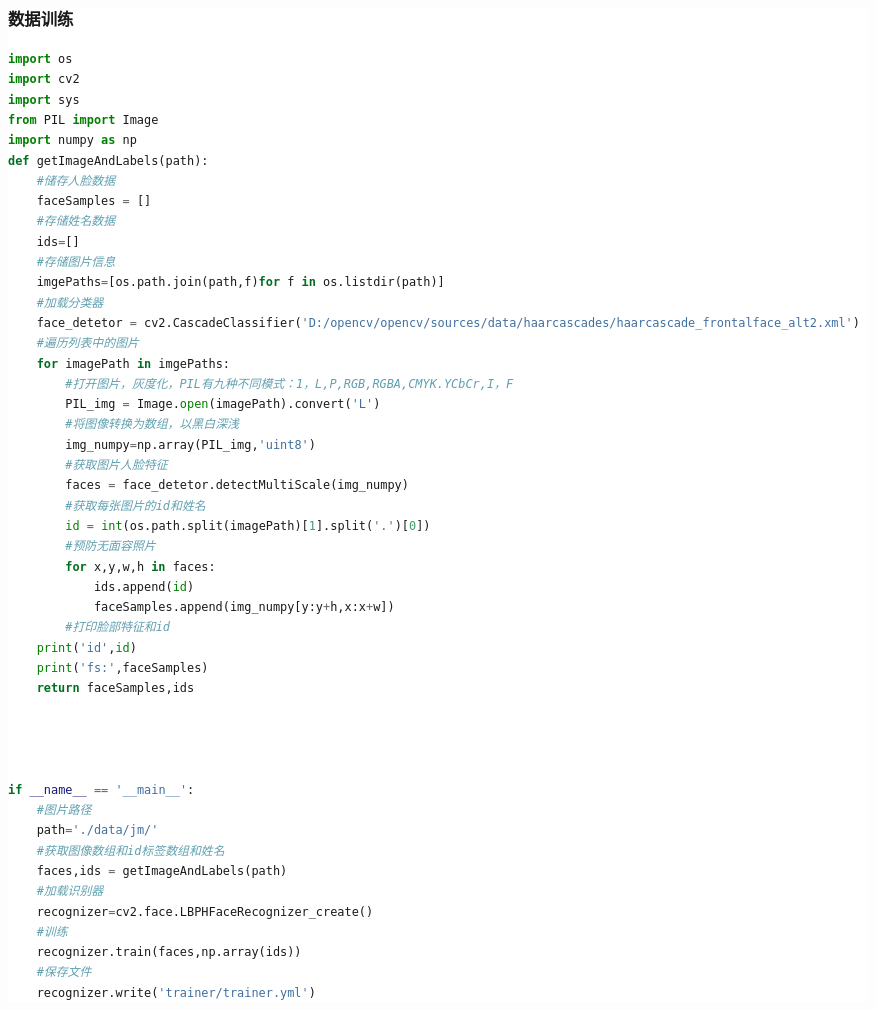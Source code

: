 ### 数据训练

```py
import os
import cv2
import sys
from PIL import Image
import numpy as np
def getImageAndLabels(path):
    #储存人脸数据
    faceSamples = []
    #存储姓名数据
    ids=[]
    #存储图片信息
    imgePaths=[os.path.join(path,f)for f in os.listdir(path)]
    #加载分类器
    face_detetor = cv2.CascadeClassifier('D:/opencv/opencv/sources/data/haarcascades/haarcascade_frontalface_alt2.xml')
    #遍历列表中的图片
    for imagePath in imgePaths:
        #打开图片，灰度化，PIL有九种不同模式：1，L,P,RGB,RGBA,CMYK.YCbCr,I，F
        PIL_img = Image.open(imagePath).convert('L')
        #将图像转换为数组，以黑白深浅
        img_numpy=np.array(PIL_img,'uint8')
        #获取图片人脸特征
        faces = face_detetor.detectMultiScale(img_numpy)
        #获取每张图片的id和姓名
        id = int(os.path.split(imagePath)[1].split('.')[0])
        #预防无面容照片
        for x,y,w,h in faces:
            ids.append(id)
            faceSamples.append(img_numpy[y:y+h,x:x+w])
        #打印脸部特征和id
    print('id',id)
    print('fs:',faceSamples)
    return faceSamples,ids




if __name__ == '__main__':
    #图片路径
    path='./data/jm/'
    #获取图像数组和id标签数组和姓名
    faces,ids = getImageAndLabels(path)
    #加载识别器
    recognizer=cv2.face.LBPHFaceRecognizer_create()
    #训练
    recognizer.train(faces,np.array(ids))
    #保存文件
    recognizer.write('trainer/trainer.yml')


```
